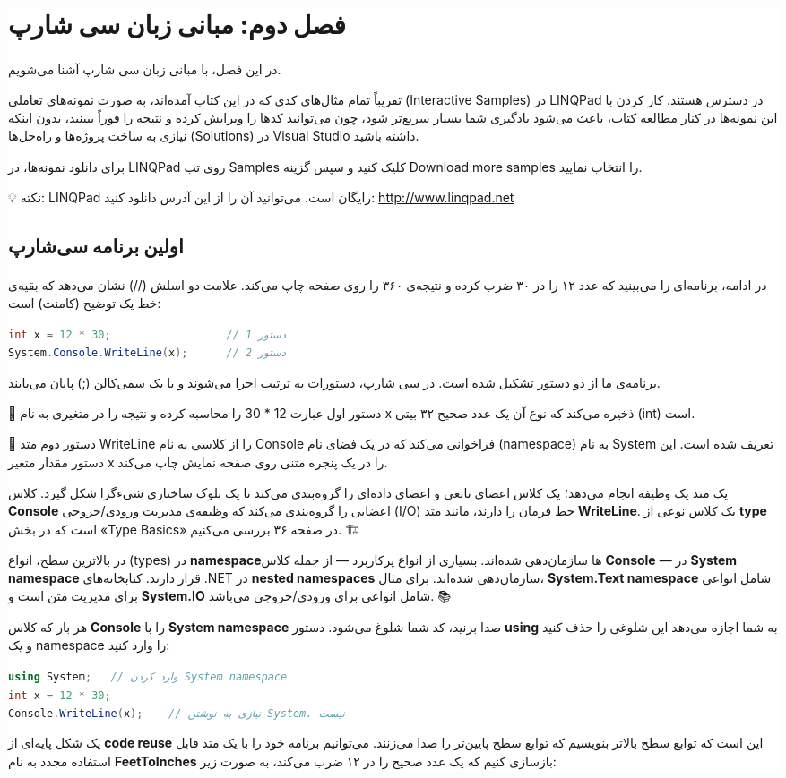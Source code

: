 # فصل دوم: مبانی زبان سی شارپ
در این فصل، با مبانی زبان سی شارپ آشنا می‌شویم.

تقریباً تمام مثال‌های کدی که در این کتاب آمده‌اند، به صورت نمونه‌های تعاملی (Interactive Samples) در LINQPad در دسترس هستند. کار کردن با این نمونه‌ها در کنار مطالعه کتاب، باعث می‌شود یادگیری شما بسیار سریع‌تر شود، چون می‌توانید کدها را ویرایش کرده و نتیجه را فوراً ببینید، بدون اینکه نیازی به ساخت پروژه‌ها و راه‌حل‌ها (Solutions) در Visual Studio داشته باشید.

برای دانلود نمونه‌ها، در LINQPad روی تب Samples کلیک کنید و سپس گزینه Download more samples را انتخاب نمایید.

💡 نکته:
LINQPad رایگان است. می‌توانید آن را از این آدرس دانلود کنید:
http://www.linqpad.net

## اولین برنامه سی‌شارپ
در ادامه، برنامه‌ای را می‌بینید که عدد ۱۲ را در ۳۰ ضرب کرده و نتیجه‌ی ۳۶۰ را روی صفحه چاپ می‌کند. علامت دو اسلش (//) نشان می‌دهد که بقیه‌ی خط یک توضیح (کامنت) است:

```csharp
int x = 12 * 30;                  // دستور 1
System.Console.WriteLine(x);      // دستور 2
```
برنامه‌ی ما از دو دستور تشکیل شده است. در سی شارپ، دستورات به ترتیب اجرا می‌شوند و با یک سمی‌کالن (;) پایان می‌یابند.

🔹 دستور اول عبارت 12 * 30 را محاسبه کرده و نتیجه را در متغیری به نام x ذخیره می‌کند که نوع آن یک عدد صحیح ۳۲ بیتی (int) است.

🔹 دستور دوم متد WriteLine را از کلاسی به نام Console فراخوانی می‌کند که در یک فضای نام (namespace) به نام System تعریف شده است. این دستور مقدار متغیر x را در یک پنجره متنی روی صفحه نمایش چاپ می‌کند.

یک متد یک وظیفه انجام می‌دهد؛ یک کلاس اعضای تابعی و اعضای داده‌ای را گروه‌بندی می‌کند تا یک بلوک ساختاری شیء‌گرا شکل گیرد. کلاس **Console** اعضایی را گروه‌بندی می‌کند که وظیفه‌ی مدیریت ورودی/خروجی (I/O) خط فرمان را دارند، مانند متد **WriteLine**. یک کلاس نوعی از **type** است که در بخش «Type Basics» در صفحه ۳۶ بررسی می‌کنیم. 🏗️

در بالاترین سطح، انواع (types) در **namespace**ها سازمان‌دهی شده‌اند. بسیاری از انواع پرکاربرد — از جمله کلاس **Console** — در **System namespace** قرار دارند. کتابخانه‌های .NET در **nested namespaces** سازمان‌دهی شده‌اند. برای مثال، **System.Text namespace** شامل انواعی برای مدیریت متن است و **System.IO** شامل انواعی برای ورودی/خروجی می‌باشد. 📚

هر بار که کلاس **Console** را با **System namespace** صدا بزنید، کد شما شلوغ می‌شود. دستور **using** به شما اجازه می‌دهد این شلوغی را حذف کنید و یک namespace را وارد کنید:

```csharp
using System;   // وارد کردن System namespace
int x = 12 * 30;
Console.WriteLine(x);    // نیازی به نوشتن System. نیست
```

یک شکل پایه‌ای از **code reuse** این است که توابع سطح بالاتر بنویسیم که توابع سطح پایین‌تر را صدا می‌زنند. می‌توانیم برنامه خود را با یک متد قابل استفاده مجدد به نام **FeetToInches** بازسازی کنیم که یک عدد صحیح را در ۱۲ ضرب می‌کند، به صورت زیر:
